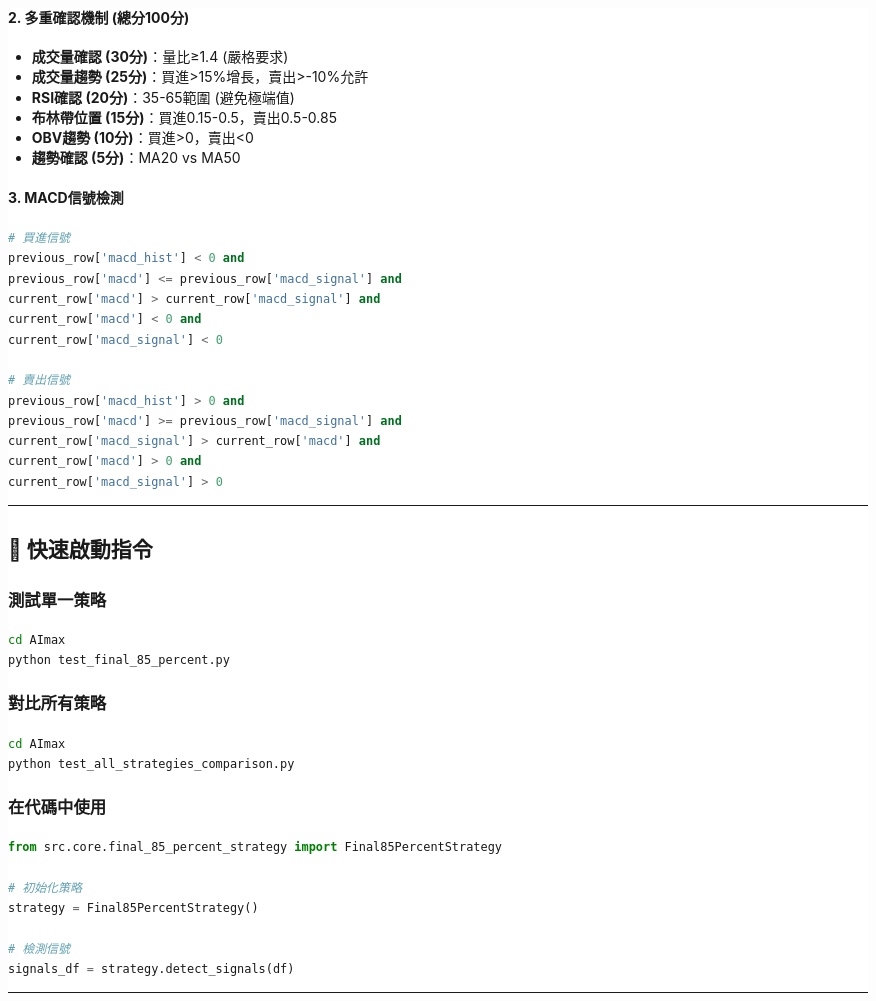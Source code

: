 #### **2. 多重確認機制 (總分100分)**
- **成交量確認 (30分)**：量比≥1.4 (嚴格要求)
- **成交量趨勢 (25分)**：買進>15%增長，賣出>-10%允許
- **RSI確認 (20分)**：35-65範圍 (避免極端值)
- **布林帶位置 (15分)**：買進0.15-0.5，賣出0.5-0.85
- **OBV趨勢 (10分)**：買進>0，賣出<0
- **趨勢確認 (5分)**：MA20 vs MA50

#### **3. MACD信號檢測**
```python
# 買進信號
previous_row['macd_hist'] < 0 and
previous_row['macd'] <= previous_row['macd_signal'] and
current_row['macd'] > current_row['macd_signal'] and
current_row['macd'] < 0 and
current_row['macd_signal'] < 0

# 賣出信號  
previous_row['macd_hist'] > 0 and
previous_row['macd'] >= previous_row['macd_signal'] and
current_row['macd_signal'] > current_row['macd'] and
current_row['macd'] > 0 and
current_row['macd_signal'] > 0
```

---

## 🚀 **快速啟動指令**

### **測試單一策略**
```bash
cd AImax
python test_final_85_percent.py
```

### **對比所有策略**
```bash
cd AImax  
python test_all_strategies_comparison.py
```

### **在代碼中使用**
```python
from src.core.final_85_percent_strategy import Final85PercentStrategy

# 初始化策略
strategy = Final85PercentStrategy()

# 檢測信號
signals_df = strategy.detect_signals(df)
```

---